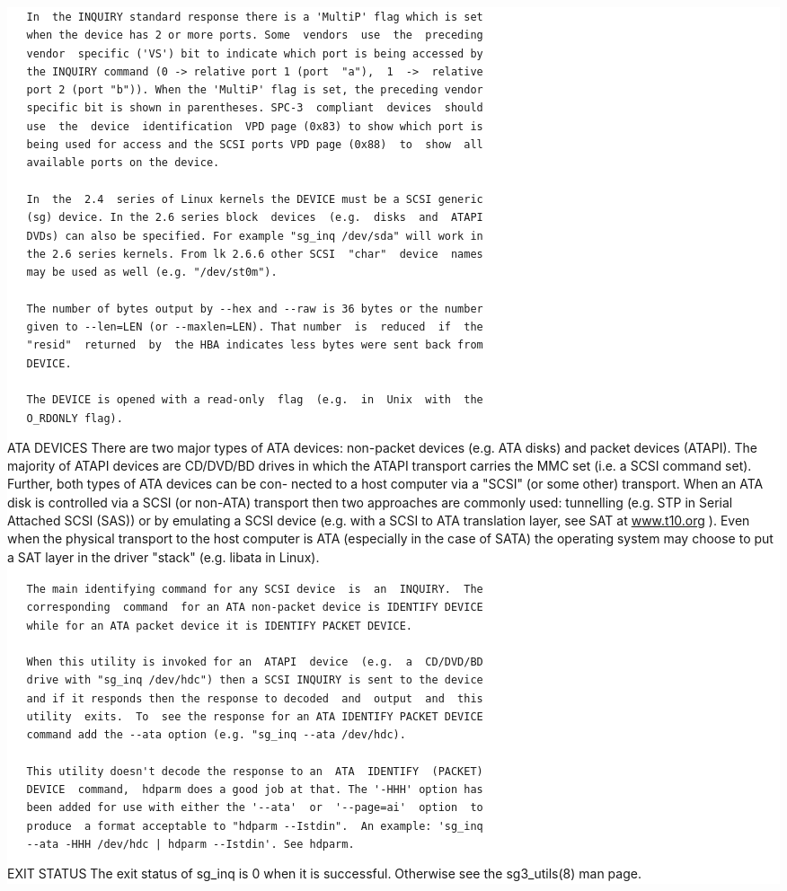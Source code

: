        In  the INQUIRY standard response there is a 'MultiP' flag which is set
       when the device has 2 or more ports. Some  vendors  use  the  preceding
       vendor  specific ('VS') bit to indicate which port is being accessed by
       the INQUIRY command (0 -> relative port 1 (port  "a"),  1  ->  relative
       port 2 (port "b")). When the 'MultiP' flag is set, the preceding vendor
       specific bit is shown in parentheses. SPC-3  compliant  devices  should
       use  the  device  identification  VPD page (0x83) to show which port is
       being used for access and the SCSI ports VPD page (0x88)  to  show  all
       available ports on the device.

       In  the  2.4  series of Linux kernels the DEVICE must be a SCSI generic
       (sg) device. In the 2.6 series block  devices  (e.g.  disks  and  ATAPI
       DVDs) can also be specified. For example "sg_inq /dev/sda" will work in
       the 2.6 series kernels. From lk 2.6.6 other SCSI  "char"  device  names
       may be used as well (e.g. "/dev/st0m").

       The number of bytes output by --hex and --raw is 36 bytes or the number
       given to --len=LEN (or --maxlen=LEN). That number  is  reduced  if  the
       "resid"  returned  by  the HBA indicates less bytes were sent back from
       DEVICE.

       The DEVICE is opened with a read-only  flag  (e.g.  in  Unix  with  the
       O_RDONLY flag).

ATA DEVICES
       There  are two major types of ATA devices: non-packet devices (e.g. ATA
       disks) and packet devices (ATAPI). The majority of  ATAPI  devices  are
       CD/DVD/BD drives in which the ATAPI transport carries the MMC set (i.e.
       a SCSI command set). Further, both types of ATA  devices  can  be  con-
       nected  to a host computer via a "SCSI" (or some other) transport. When
       an ATA disk is controlled via a SCSI (or non-ATA)  transport  then  two
       approaches  are  commonly used: tunnelling (e.g. STP in Serial Attached
       SCSI (SAS)) or by emulating a SCSI device (e.g.  with  a  SCSI  to  ATA
       translation  layer,  see  SAT  at www.t10.org ). Even when the physical
       transport to the host computer is ATA (especially in the case of  SATA)
       the  operating  system  may  choose  to  put  a SAT layer in the driver
       "stack" (e.g. libata in Linux).

       The main identifying command for any SCSI device  is  an  INQUIRY.  The
       corresponding  command  for an ATA non-packet device is IDENTIFY DEVICE
       while for an ATA packet device it is IDENTIFY PACKET DEVICE.

       When this utility is invoked for an  ATAPI  device  (e.g.  a  CD/DVD/BD
       drive with "sg_inq /dev/hdc") then a SCSI INQUIRY is sent to the device
       and if it responds then the response to decoded  and  output  and  this
       utility  exits.  To  see the response for an ATA IDENTIFY PACKET DEVICE
       command add the --ata option (e.g. "sg_inq --ata /dev/hdc).

       This utility doesn't decode the response to an  ATA  IDENTIFY  (PACKET)
       DEVICE  command,  hdparm does a good job at that. The '-HHH' option has
       been added for use with either the '--ata'  or  '--page=ai'  option  to
       produce  a format acceptable to "hdparm --Istdin".  An example: 'sg_inq
       --ata -HHH /dev/hdc | hdparm --Istdin'. See hdparm.

EXIT STATUS
       The exit status of sg_inq is 0 when it is successful. Otherwise see the
       sg3_utils(8) man page.
